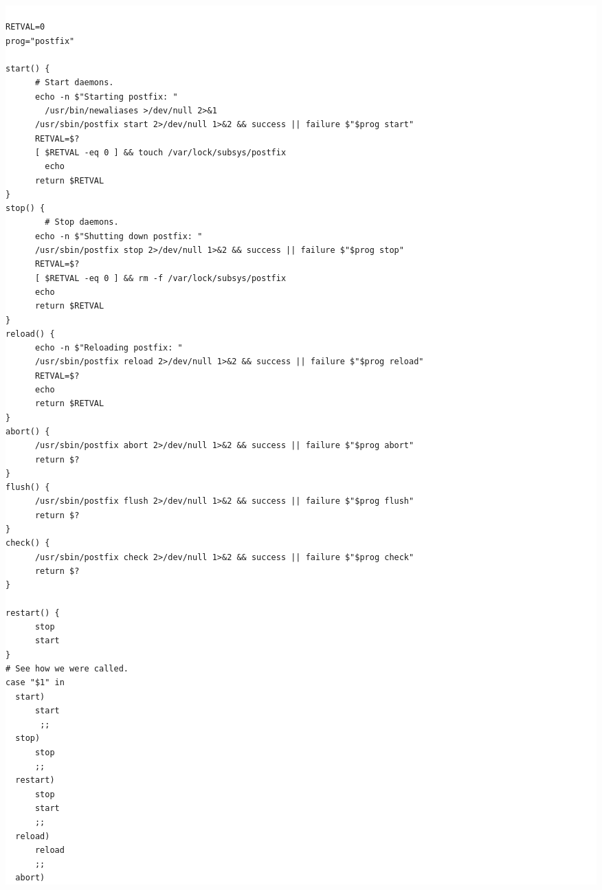 ```@Terminal

RETVAL=0
prog="postfix"

start() {
      # Start daemons.
      echo -n $"Starting postfix: "
        /usr/bin/newaliases >/dev/null 2>&1
      /usr/sbin/postfix start 2>/dev/null 1>&2 && success || failure $"$prog start"
      RETVAL=$?
      [ $RETVAL -eq 0 ] && touch /var/lock/subsys/postfix
        echo
      return $RETVAL
}
stop() {
        # Stop daemons.
      echo -n $"Shutting down postfix: "
      /usr/sbin/postfix stop 2>/dev/null 1>&2 && success || failure $"$prog stop"
      RETVAL=$?
      [ $RETVAL -eq 0 ] && rm -f /var/lock/subsys/postfix
      echo
      return $RETVAL
}
reload() {
      echo -n $"Reloading postfix: "
      /usr/sbin/postfix reload 2>/dev/null 1>&2 && success || failure $"$prog reload"
      RETVAL=$?
      echo
      return $RETVAL
}
abort() {
      /usr/sbin/postfix abort 2>/dev/null 1>&2 && success || failure $"$prog abort"
      return $?
}
flush() {
      /usr/sbin/postfix flush 2>/dev/null 1>&2 && success || failure $"$prog flush"
      return $?
}
check() {
      /usr/sbin/postfix check 2>/dev/null 1>&2 && success || failure $"$prog check"
      return $?
}

restart() {
      stop
      start
}
# See how we were called.
case "$1" in
  start)
      start
       ;;
  stop)
      stop
      ;;
  restart)
      stop
      start
      ;;
  reload)
      reload
      ;;
  abort)
```